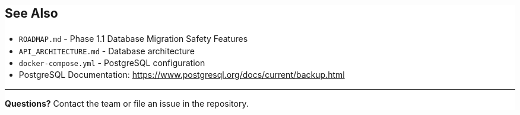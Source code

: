 
## See Also

- `ROADMAP.md` - Phase 1.1 Database Migration Safety Features
- `API_ARCHITECTURE.md` - Database architecture
- `docker-compose.yml` - PostgreSQL configuration
- PostgreSQL Documentation: https://www.postgresql.org/docs/current/backup.html

---

**Questions?** Contact the team or file an issue in the repository.
